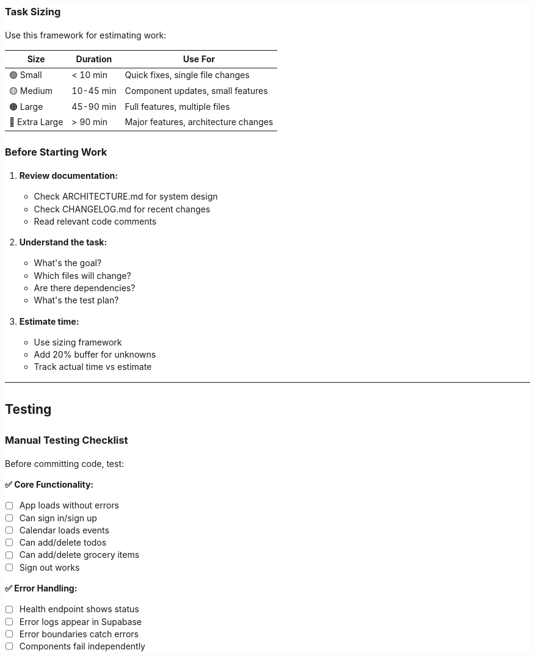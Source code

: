 ### Task Sizing

Use this framework for estimating work:

| Size | Duration | Use For |
|------|----------|---------|
| 🟢 Small | < 10 min | Quick fixes, single file changes |
| 🟡 Medium | 10-45 min | Component updates, small features |
| 🟠 Large | 45-90 min | Full features, multiple files |
| 🔴 Extra Large | > 90 min | Major features, architecture changes |

### Before Starting Work

1. **Review documentation:**
   - Check ARCHITECTURE.md for system design
   - Check CHANGELOG.md for recent changes
   - Read relevant code comments

2. **Understand the task:**
   - What's the goal?
   - Which files will change?
   - Are there dependencies?
   - What's the test plan?

3. **Estimate time:**
   - Use sizing framework
   - Add 20% buffer for unknowns
   - Track actual time vs estimate

---

## Testing

### Manual Testing Checklist

Before committing code, test:

**✅ Core Functionality:**
- [ ] App loads without errors
- [ ] Can sign in/sign up
- [ ] Calendar loads events
- [ ] Can add/delete todos
- [ ] Can add/delete grocery items
- [ ] Sign out works

**✅ Error Handling:**
- [ ] Health endpoint shows status
- [ ] Error logs appear in Supabase
- [ ] Error boundaries catch errors
- [ ] Components fail independently
